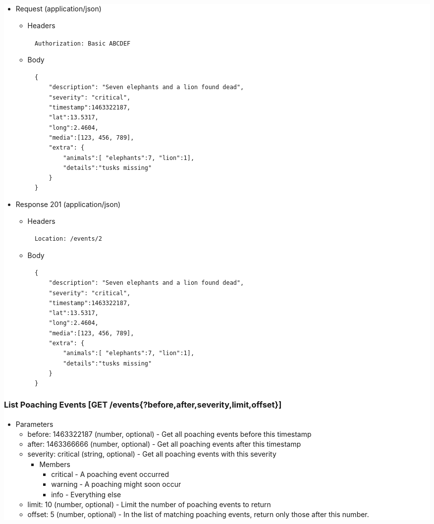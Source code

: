 
+ Request (application/json)
    + Headers

            Authorization: Basic ABCDEF

    + Body
            
            {
                "description": "Seven elephants and a lion found dead",
                "severity": "critical",
                "timestamp":1463322187,
                "lat":13.5317,
                "long":2.4604,
                "media":[123, 456, 789],
                "extra": {
                    "animals":[ "elephants":7, "lion":1],
                    "details":"tusks missing"
                }
            }

+ Response 201 (application/json)
    + Headers

            Location: /events/2

    + Body

            {
                "description": "Seven elephants and a lion found dead",
                "severity": "critical",
                "timestamp":1463322187,
                "lat":13.5317,
                "long":2.4604,
                "media":[123, 456, 789],
                "extra": {
                    "animals":[ "elephants":7, "lion":1],
                    "details":"tusks missing"
                }
            }

### List Poaching Events [GET /events{?before,after,severity,limit,offset}]
+ Parameters
    + before: 1463322187 (number, optional) - Get all poaching events before this timestamp
    + after: 1463366666 (number, optional) - Get all poaching events after this timestamp
    + severity: critical (string, optional) - Get all poaching events with this severity
        + Members
            + critical - A poaching event occurred
            + warning - A poaching might soon occur
            + info - Everything else
    + limit: 10 (number, optional) - Limit the number of poaching events to return
    + offset: 5 (number, optional) - In the list of matching poaching events, return only those after this number.
